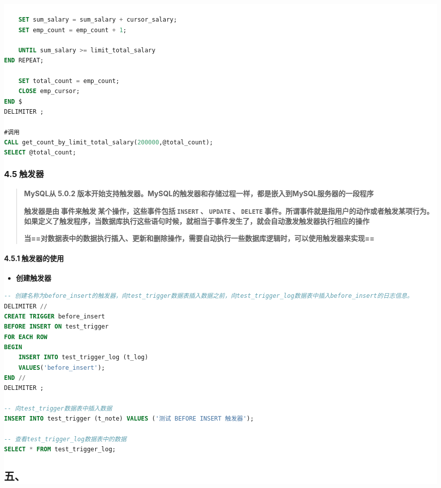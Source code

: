 ```sql
	
	SET sum_salary = sum_salary + cursor_salary;
	SET emp_count = emp_count + 1;
	
	UNTIL sum_salary >= limit_total_salary
END REPEAT;
	
	SET total_count = emp_count;
	CLOSE emp_cursor;
END $
DELIMITER ;

#调用
CALL get_count_by_limit_total_salary(200000,@total_count);
SELECT @total_count;
```

 ### 4.5  触发器

> **MySQL从 5.0.2 版本开始支持触发器。MySQL的触发器和存储过程一样，都是嵌入到MySQL服务器的一段程序**
>
> **触发器是由 事件来触发 某个操作，这些事件包括 `INSERT` 、 `UPDATE` 、 `DELETE` 事件。所谓事件就是指用户的动作或者触发某项行为。如果定义了触发程序，当数据库执行这些语句时候，就相当于事件发生了，就会自动激发触发器执行相应的操作**
>
> **当==对数据表中的数据执行插入、更新和删除操作，需要自动执行一些数据库逻辑时，可以使用触发器来实现==**

#### 4.5.1 触发器的使用

- **创建触发器**

```sql
-- 创建名称为before_insert的触发器，向test_trigger数据表插入数据之前，向test_trigger_log数据表中插入before_insert的日志信息。
DELIMITER // 
CREATE TRIGGER before_insert 
BEFORE INSERT ON test_trigger 
FOR EACH ROW 
BEGIN
	INSERT INTO test_trigger_log (t_log) 
	VALUES('before_insert'); 
END // 
DELIMITER ;

-- 向test_trigger数据表中插入数据
INSERT INTO test_trigger (t_note) VALUES ('测试 BEFORE INSERT 触发器');

-- 查看test_trigger_log数据表中的数据
SELECT * FROM test_trigger_log;
```



## 五、











